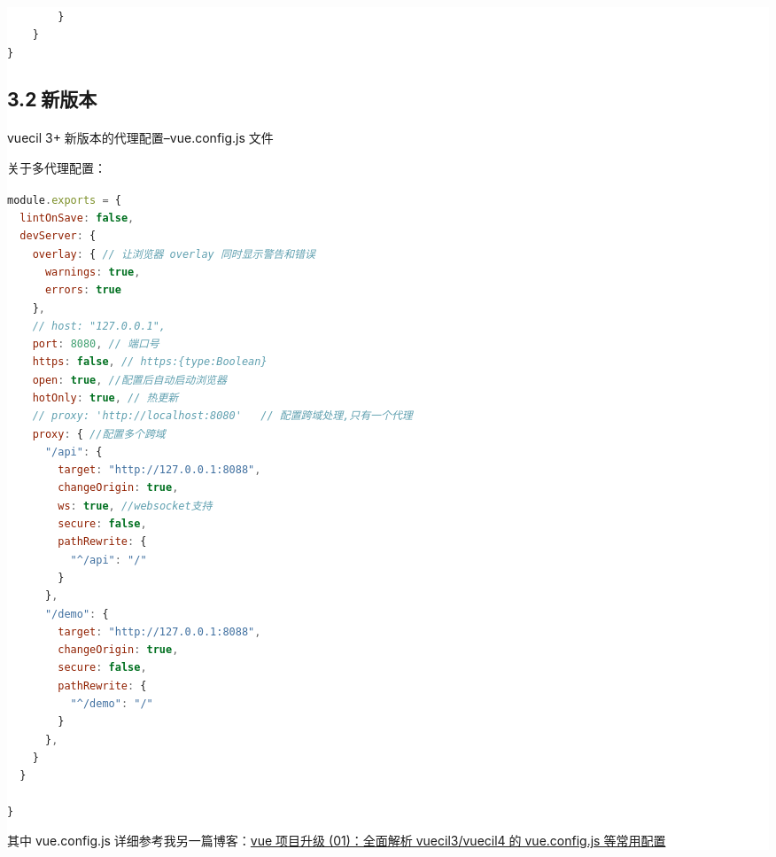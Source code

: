 ```js
        }
    }
}
```

## 3.2 新版本

vuecil 3+ 新版本的代理配置–vue.config.js 文件

关于多代理配置：

```js
module.exports = {
  lintOnSave: false,
  devServer: {
    overlay: { // 让浏览器 overlay 同时显示警告和错误
      warnings: true,
      errors: true
    },
    // host: "127.0.0.1",
    port: 8080, // 端口号
    https: false, // https:{type:Boolean}
    open: true, //配置后自动启动浏览器
    hotOnly: true, // 热更新
    // proxy: 'http://localhost:8080'   // 配置跨域处理,只有一个代理
    proxy: { //配置多个跨域
      "/api": {
        target: "http://127.0.0.1:8088",
        changeOrigin: true,
        ws: true, //websocket支持
        secure: false,
        pathRewrite: {
          "^/api": "/"
        }
      },
      "/demo": {
        target: "http://127.0.0.1:8088",
        changeOrigin: true,
        secure: false,
        pathRewrite: {
          "^/demo": "/"
        }
      },
    }
  }

}
```

其中 vue.config.js 详细参考我另一篇博客：[vue 项目升级 (01)：全面解析 vuecil3/vuecil4 的 vue.config.js 等常用配置](https://blog.csdn.net/weixin_43216105/article/details/106763258)

